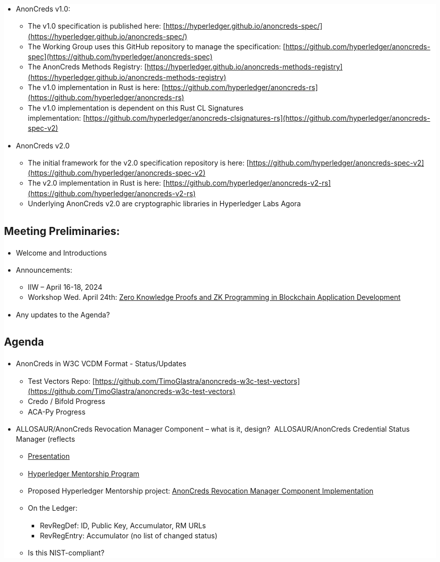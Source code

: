 - AnonCreds v1.0:
  
  - The v1.0 specification is published here: [https://hyperledger.github.io/anoncreds-spec/](https://hyperledger.github.io/anoncreds-spec/)
  - The Working Group uses this GitHub repository to manage the specification: [https://github.com/hyperledger/anoncreds-spec](https://github.com/hyperledger/anoncreds-spec)
  - The AnonCreds Methods Registry: [https://hyperledger.github.io/anoncreds-methods-registry](https://hyperledger.github.io/anoncreds-methods-registry)
  - The v1.0 implementation in Rust is here: [https://github.com/hyperledger/anoncreds-rs](https://github.com/hyperledger/anoncreds-rs)
  - The v1.0 implementation is dependent on this Rust CL Signatures implementation: [https://github.com/hyperledger/anoncreds-clsignatures-rs](https://github.com/hyperledger/anoncreds-spec-v2)
- AnonCreds v2.0
  
  - The initial framework for the v2.0 specification repository is here: [https://github.com/hyperledger/anoncreds-spec-v2](https://github.com/hyperledger/anoncreds-spec-v2)
  - The v2.0 implementation in Rust is here: [https://github.com/hyperledger/anoncreds-v2-rs](https://github.com/hyperledger/anoncreds-v2-rs)
  - Underlying AnonCreds v2.0 are cryptographic libraries in Hyperledger Labs Agora

## Meeting Preliminaries:

- Welcome and Introductions
- Announcements:
  
  - IIW – April 16-18, 2024
  - Workshop Wed. April 24th: [Zero Knowledge Proofs and ZK Programming in Blockchain Application Development](https://zoom.us/meeting/register/tJYkfuyhpjsqGd1FCs-ZeFzD90EyqFy18IMt)
- Any updates to the Agenda?

## Agenda

- AnonCreds in W3C VCDM Format - Status/Updates
  
  - Test Vectors Repo: [https://github.com/TimoGlastra/anoncreds-w3c-test-vectors](https://github.com/TimoGlastra/anoncreds-w3c-test-vectors)
  - Credo / Bifold Progress
  - ACA-Py Progress
- ALLOSAUR/AnonCreds Revocation Manager Component – what is it, design?  ALLOSAUR/AnonCreds Credential Status Manager (reflects 
  
  - [Presentation](https://docs.google.com/presentation/d/1t9E0djp8zC8QE2GCZvmF6ZuIwMdvM3-uw_iRt9i6TOA/edit?usp=sharing)
  - [Hyperledger Mentorship Program](https://lf-hyperledger.atlassian.net/wiki/display/INTERN/Hyperledger+Mentorship+Program)
  - Proposed Hyperledger Mentorship project: [AnonCreds Revocation Manager Component Implementation](https://lf-hyperledger.atlassian.net/wiki/display/INTERN/Hyperledger+AnonCreds+v2+ZKP-based+Credential+Revocation+Manager+Implementation)
  - On the Ledger:
    
    - RevRegDef: ID, Public Key, Accumulator, RM URLs
    - RevRegEntry: Accumulator (no list of changed status)
  - Is this NIST-compliant?
    
